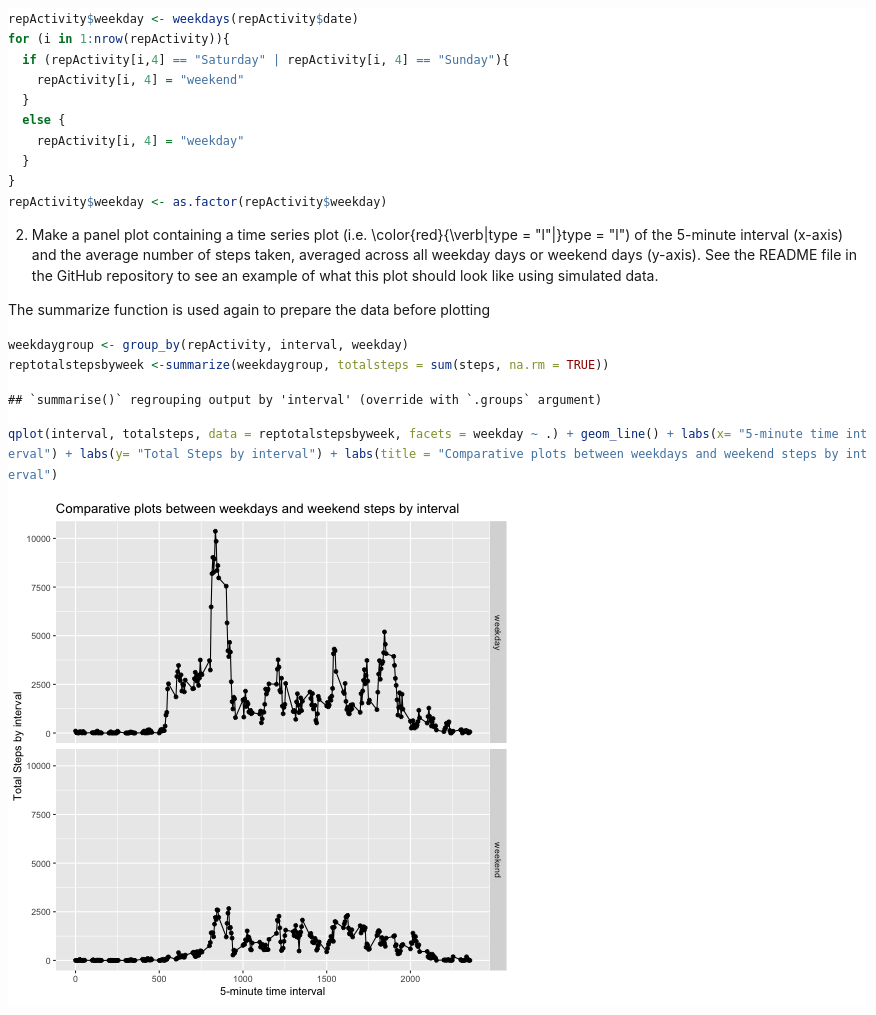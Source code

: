 
```r
repActivity$weekday <- weekdays(repActivity$date)
for (i in 1:nrow(repActivity)){
  if (repActivity[i,4] == "Saturday" | repActivity[i, 4] == "Sunday"){
    repActivity[i, 4] = "weekend"
  }
  else {
    repActivity[i, 4] = "weekday"
  }
}
repActivity$weekday <- as.factor(repActivity$weekday)
```


2. Make a panel plot containing a time series plot (i.e. \color{red}{\verb|type = "l"|}type = "l") of the 5-minute interval (x-axis) and the average number of steps taken, averaged across all weekday days or weekend days (y-axis). See the README file in the GitHub repository to see an example of what this plot should look like using simulated data.

The summarize function is used again to prepare the data before plotting


```r
weekdaygroup <- group_by(repActivity, interval, weekday)
reptotalstepsbyweek <-summarize(weekdaygroup, totalsteps = sum(steps, na.rm = TRUE))
```

```
## `summarise()` regrouping output by 'interval' (override with `.groups` argument)
```


```r
qplot(interval, totalsteps, data = reptotalstepsbyweek, facets = weekday ~ .) + geom_line() + labs(x= "5-minute time interval") + labs(y= "Total Steps by interval") + labs(title = "Comparative plots between weekdays and weekend steps by interval")
```

![plot of chunk plot_d](figure/plot_d-1.png)

